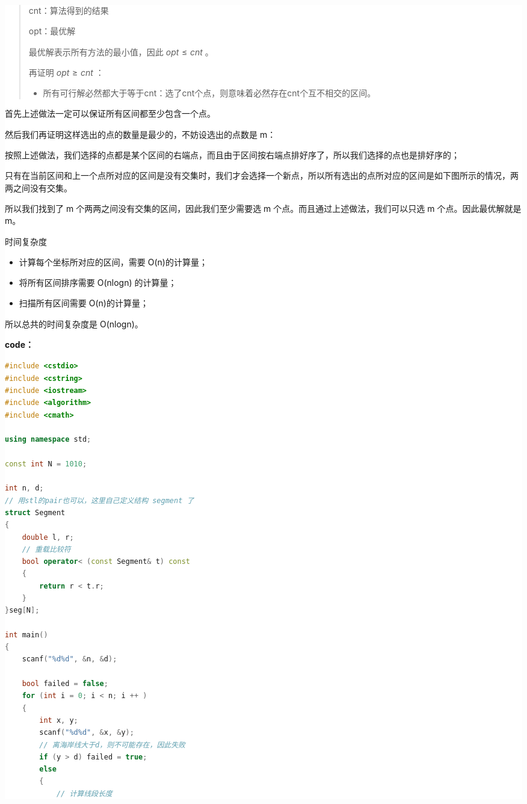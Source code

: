 > cnt：算法得到的结果
> 
> opt：最优解
> 
> 最优解表示所有方法的最小值，因此 $opt \le cnt$ 。
> 
> 再证明 $opt \ge cnt$ ：
> 
> + 所有可行解必然都大于等于cnt：选了cnt个点，则意味着必然存在cnt个互不相交的区间。

首先上述做法一定可以保证所有区间都至少包含一个点。

然后我们再证明这样选出的点的数量是最少的，不妨设选出的点数是 m：

按照上述做法，我们选择的点都是某个区间的右端点，而且由于区间按右端点排好序了，所以我们选择的点也是排好序的；

只有在当前区间和上一个点所对应的区间是没有交集时，我们才会选择一个新点，所以所有选出的点所对应的区间是如下图所示的情况，两两之间没有交集。

所以我们找到了 m 个两两之间没有交集的区间，因此我们至少需要选 m 个点。而且通过上述做法，我们可以只选 m 个点。因此最优解就是 m。

时间复杂度

+ 计算每个坐标所对应的区间，需要 O(n)的计算量；

+ 将所有区间排序需要 O(nlogn) 的计算量；

+ 扫描所有区间需要 O(n)的计算量；

所以总共的时间复杂度是 O(nlogn)。

**code：**

```cpp
#include <cstdio>
#include <cstring>
#include <iostream>
#include <algorithm>
#include <cmath>

using namespace std;

const int N = 1010;

int n, d;
// 用stl的pair也可以，这里自己定义结构 segment 了
struct Segment
{
    double l, r;
    // 重载比较符
    bool operator< (const Segment& t) const
    {
        return r < t.r;
    }
}seg[N];

int main()
{
    scanf("%d%d", &n, &d);

    bool failed = false;
    for (int i = 0; i < n; i ++ )
    {
        int x, y;
        scanf("%d%d", &x, &y);
        // 离海岸线大于d，则不可能存在，因此失败
        if (y > d) failed = true;
        else
        {
            // 计算线段长度
```